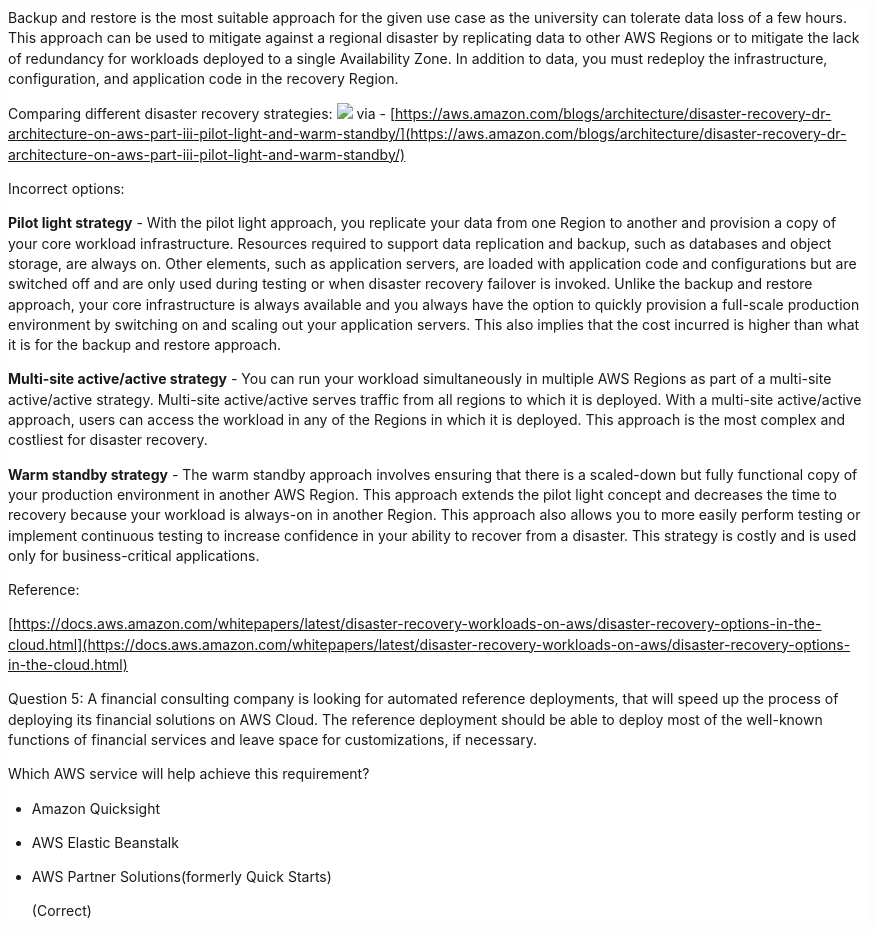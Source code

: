 Backup and restore is the most suitable approach for the given use case as the university can tolerate data loss of a few hours. This approach can be used to mitigate against a regional disaster by replicating data to other AWS Regions or to mitigate the lack of redundancy for workloads deployed to a single Availability Zone. In addition to data, you must redeploy the infrastructure, configuration, and application code in the recovery Region.

Comparing different disaster recovery strategies: ![](https://assets-pt.media.datacumulus.com/aws-clf-pt/assets/pt6-q29-i1.jpg) via - [https://aws.amazon.com/blogs/architecture/disaster-recovery-dr-architecture-on-aws-part-iii-pilot-light-and-warm-standby/](https://aws.amazon.com/blogs/architecture/disaster-recovery-dr-architecture-on-aws-part-iii-pilot-light-and-warm-standby/)

Incorrect options:

**Pilot light strategy** - With the pilot light approach, you replicate your data from one Region to another and provision a copy of your core workload infrastructure. Resources required to support data replication and backup, such as databases and object storage, are always on. Other elements, such as application servers, are loaded with application code and configurations but are switched off and are only used during testing or when disaster recovery failover is invoked. Unlike the backup and restore approach, your core infrastructure is always available and you always have the option to quickly provision a full-scale production environment by switching on and scaling out your application servers. This also implies that the cost incurred is higher than what it is for the backup and restore approach.

**Multi-site active/active strategy** - You can run your workload simultaneously in multiple AWS Regions as part of a multi-site active/active strategy. Multi-site active/active serves traffic from all regions to which it is deployed. With a multi-site active/active approach, users can access the workload in any of the Regions in which it is deployed. This approach is the most complex and costliest for disaster recovery.

**Warm standby strategy** - The warm standby approach involves ensuring that there is a scaled-down but fully functional copy of your production environment in another AWS Region. This approach extends the pilot light concept and decreases the time to recovery because your workload is always-on in another Region. This approach also allows you to more easily perform testing or implement continuous testing to increase confidence in your ability to recover from a disaster. This strategy is costly and is used only for business-critical applications.

Reference:

[https://docs.aws.amazon.com/whitepapers/latest/disaster-recovery-workloads-on-aws/disaster-recovery-options-in-the-cloud.html](https://docs.aws.amazon.com/whitepapers/latest/disaster-recovery-workloads-on-aws/disaster-recovery-options-in-the-cloud.html)

Question 5:
A financial consulting company is looking for automated reference deployments, that will speed up the process of deploying its financial solutions on AWS Cloud. The reference deployment should be able to deploy most of the well-known functions of financial services and leave space for customizations, if necessary.

Which AWS service will help achieve this requirement?

*   Amazon Quicksight
    
*   AWS Elastic Beanstalk
    
*   AWS Partner Solutions(formerly Quick Starts)
    
    (Correct)
    